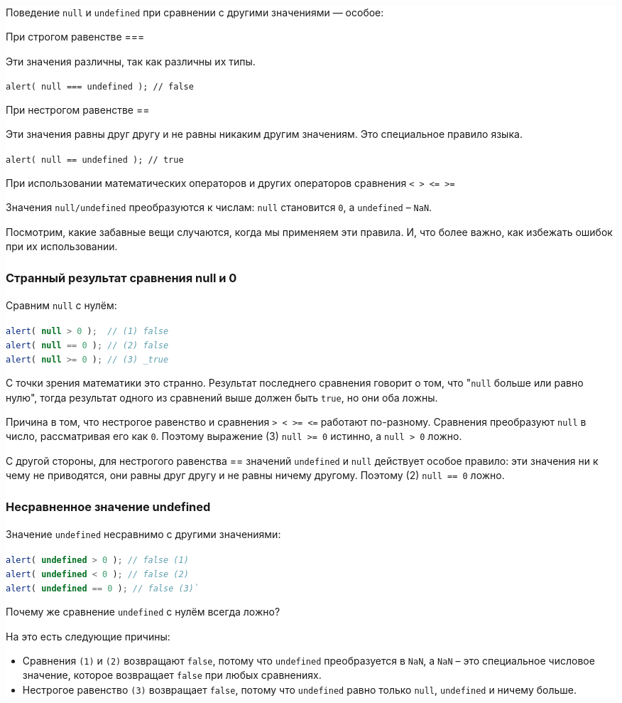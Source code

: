 Поведение `null` и `undefined` при сравнении с другими значениями — особое:

При строгом равенстве ===

Эти значения различны, так как различны их типы.

`alert( null === undefined ); // false`

При нестрогом равенстве ==

Эти значения равны друг другу и не равны никаким другим значениям. Это специальное правило языка.

`alert( null == undefined ); // true`

При использовании математических операторов и других операторов сравнения `< > <= >=`

Значения `null/undefined` преобразуются к числам: `null` становится `0`, а `undefined` – `NaN`.

Посмотрим, какие забавные вещи случаются, когда мы применяем эти правила. И, что более важно, как избежать ошибок при их использовании.

### Странный результат сравнения null и 0

Сравним `null` с нулём:
```js
alert( null > 0 );  // (1) false 
alert( null == 0 ); // (2) false 
alert( null >= 0 ); // (3) _true
```

С точки зрения математики это странно. Результат последнего сравнения говорит о том, что "`null` больше или равно нулю", тогда результат одного из сравнений выше должен быть `true`, но они оба ложны.

Причина в том, что нестрогое равенство и сравнения `> < >= <=` работают по-разному. Сравнения преобразуют `null` в число, рассматривая его как `0`. Поэтому выражение (3) `null >= 0` истинно, а `null > 0` ложно.

С другой стороны, для нестрогого равенства == значений `undefined` и `null` действует особое правило: эти значения ни к чему не приводятся, они равны друг другу и не равны ничему другому. Поэтому (2) `null == 0` ложно.

### Несравненное значение undefined

Значение `undefined` несравнимо с другими значениями:
```js
alert( undefined > 0 ); // false (1) 
alert( undefined < 0 ); // false (2) 
alert( undefined == 0 ); // false (3)`
```

Почему же сравнение `undefined` с нулём всегда ложно?

На это есть следующие причины:

-   Сравнения `(1)` и `(2)` возвращают `false`, потому что `undefined` преобразуется в `NaN`, а `NaN` – это специальное числовое значение, которое возвращает `false` при любых сравнениях.
-   Нестрогое равенство `(3)` возвращает `false`, потому что `undefined` равно только `null`, `undefined` и ничему больше.
